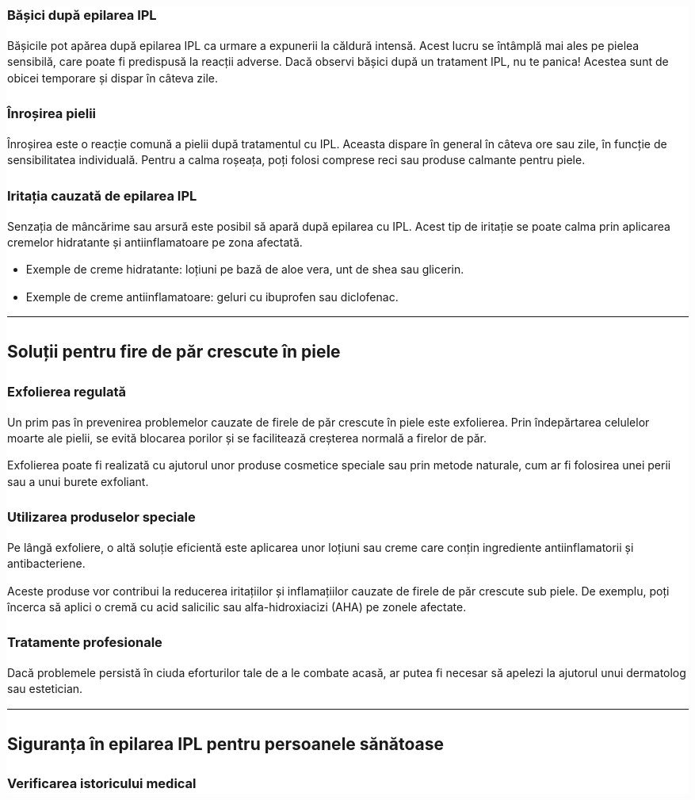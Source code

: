 ### Bășici după epilarea IPL

Bășicile pot apărea după epilarea IPL ca urmare a expunerii la căldură intensă. Acest lucru se întâmplă mai ales pe pielea sensibilă, care poate fi predispusă la reacții adverse. Dacă observi bășici după un tratament IPL, nu te panica! Acestea sunt de obicei temporare și dispar în câteva zile.

### Înroșirea pielii

Înroșirea este o reacție comună a pielii după tratamentul cu IPL. Aceasta dispare în general în câteva ore sau zile, în funcție de sensibilitatea individuală. Pentru a calma roșeața, poți folosi comprese reci sau produse calmante pentru piele.

### Iritația cauzată de epilarea IPL

Senzația de mâncărime sau arsură este posibil să apară după epilarea cu IPL. Acest tip de iritație se poate calma prin aplicarea cremelor hidratante și antiinflamatoare pe zona afectată.

- Exemple de creme hidratante: loțiuni pe bază de aloe vera, unt de shea sau glicerin.

- Exemple de creme antiinflamatoare: geluri cu ibuprofen sau diclofenac.

---
## Soluții pentru fire de păr crescute în piele

### Exfolierea regulată

Un prim pas în prevenirea problemelor cauzate de firele de păr crescute în piele este exfolierea. Prin îndepărtarea celulelor moarte ale pielii, se evită blocarea porilor și se facilitează creșterea normală a firelor de păr. 

Exfolierea poate fi realizată cu ajutorul unor produse cosmetice speciale sau prin metode naturale, cum ar fi folosirea unei perii sau a unui burete exfoliant.

### Utilizarea produselor speciale

Pe lângă exfoliere, o altă soluție eficientă este aplicarea unor loțiuni sau creme care conțin ingrediente antiinflamatorii și antibacteriene. 

Aceste produse vor contribui la reducerea iritațiilor și inflamațiilor cauzate de firele de păr crescute sub piele. De exemplu, poți încerca să aplici o cremă cu acid salicilic sau alfa-hidroxiacizi (AHA) pe zonele afectate.

### Tratamente profesionale

Dacă problemele persistă în ciuda eforturilor tale de a le combate acasă, ar putea fi necesar să apelezi la ajutorul unui dermatolog sau estetician.

---
## Siguranța în epilarea IPL pentru persoanele sănătoase

### Verificarea istoricului medical

